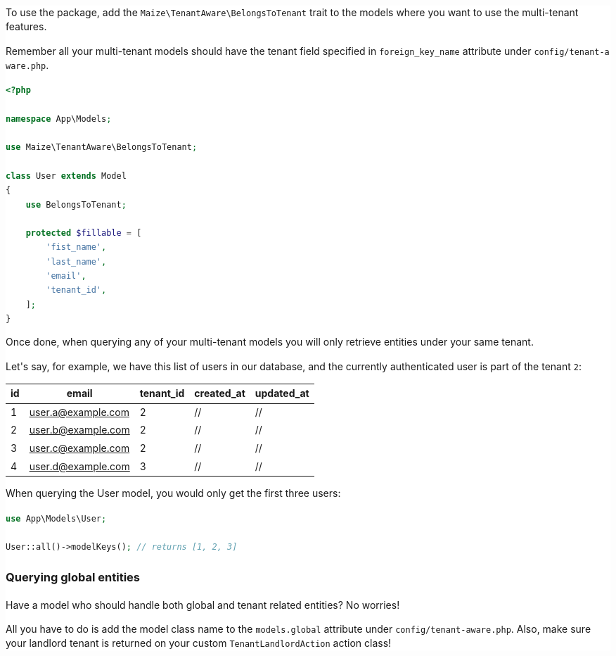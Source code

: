 To use the package, add the `Maize\TenantAware\BelongsToTenant` trait to the models where you want to use the multi-tenant features.

Remember all your multi-tenant models should have the tenant field specified in `foreign_key_name` attribute under `config/tenant-aware.php`.

``` php
<?php

namespace App\Models;

use Maize\TenantAware\BelongsToTenant;

class User extends Model
{
    use BelongsToTenant;

    protected $fillable = [
        'fist_name',
        'last_name',
        'email',
        'tenant_id',
    ];
}
```

Once done, when querying any of your multi-tenant models you will only retrieve entities under your same tenant.

Let's say, for example, we have this list of users in our database, and the currently authenticated user is part of the tenant `2`:

| id  | email              | tenant_id | created_at | updated_at |
|-----|--------------------|-----------|------------|------------|
| 1   | user.a@example.com | 2         | //         | //         |
| 2   | user.b@example.com | 2         | //         | //         |
| 3   | user.c@example.com | 2         | //         | //         |
| 4   | user.d@example.com | 3         | //         | //         |

When querying the User model, you would only get the first three users:

``` php
use App\Models\User;

User::all()->modelKeys(); // returns [1, 2, 3]
```

### Querying global entities

Have a model who should handle both global and tenant related entities? No worries!

All you have to do is add the model class name to the `models.global` attribute under `config/tenant-aware.php`.
Also, make sure your landlord tenant is returned on your custom `TenantLandlordAction` action class!
